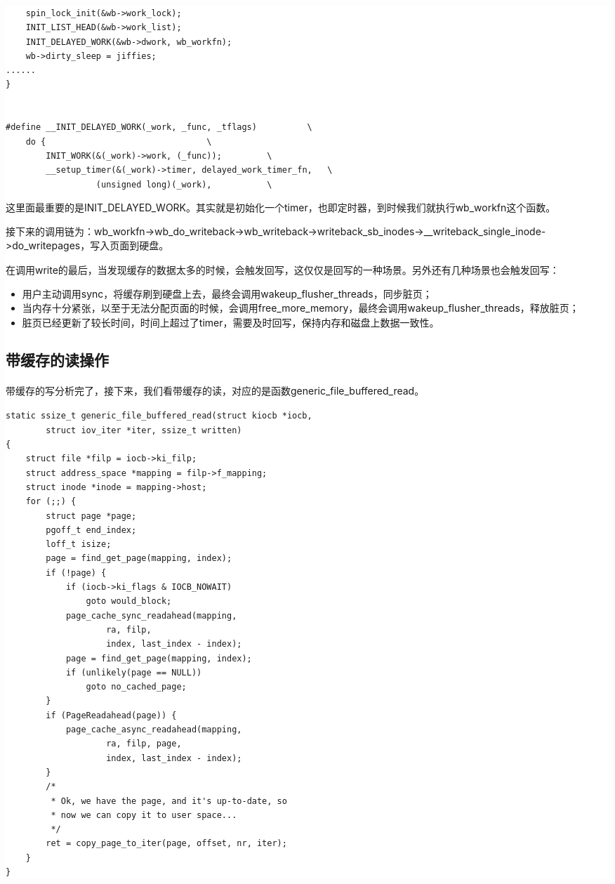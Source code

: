     	spin_lock_init(&wb->work_lock);
    	INIT_LIST_HEAD(&wb->work_list);
    	INIT_DELAYED_WORK(&wb->dwork, wb_workfn);
    	wb->dirty_sleep = jiffies;
    ......
    }
    
    
    #define __INIT_DELAYED_WORK(_work, _func, _tflags)			\
    	do {								\
    		INIT_WORK(&(_work)->work, (_func));			\
    		__setup_timer(&(_work)->timer, delayed_work_timer_fn,	\
    			      (unsigned long)(_work),			\
    

这里面最重要的是INIT_DELAYED_WORK。其实就是初始化一个timer，也即定时器，到时候我们就执行wb_workfn这个函数。

接下来的调用链为：wb_workfn->wb_do_writeback->wb_writeback->writeback_sb_inodes->__writeback_single_inode->do_writepages，写入页面到硬盘。

在调用write的最后，当发现缓存的数据太多的时候，会触发回写，这仅仅是回写的一种场景。另外还有几种场景也会触发回写：

  * 用户主动调用sync，将缓存刷到硬盘上去，最终会调用wakeup_flusher_threads，同步脏页；
  * 当内存十分紧张，以至于无法分配页面的时候，会调用free_more_memory，最终会调用wakeup_flusher_threads，释放脏页；
  * 脏页已经更新了较长时间，时间上超过了timer，需要及时回写，保持内存和磁盘上数据一致性。

## 带缓存的读操作

带缓存的写分析完了，接下来，我们看带缓存的读，对应的是函数generic_file_buffered_read。

    
    
    static ssize_t generic_file_buffered_read(struct kiocb *iocb,
    		struct iov_iter *iter, ssize_t written)
    {
    	struct file *filp = iocb->ki_filp;
    	struct address_space *mapping = filp->f_mapping;
    	struct inode *inode = mapping->host;
    	for (;;) {
    		struct page *page;
    		pgoff_t end_index;
    		loff_t isize;
    		page = find_get_page(mapping, index);
    		if (!page) {
    			if (iocb->ki_flags & IOCB_NOWAIT)
    				goto would_block;
    			page_cache_sync_readahead(mapping,
    					ra, filp,
    					index, last_index - index);
    			page = find_get_page(mapping, index);
    			if (unlikely(page == NULL))
    				goto no_cached_page;
    		}
    		if (PageReadahead(page)) {
    			page_cache_async_readahead(mapping,
    					ra, filp, page,
    					index, last_index - index);
    		}
    		/*
    		 * Ok, we have the page, and it's up-to-date, so
    		 * now we can copy it to user space...
    		 */
    		ret = copy_page_to_iter(page, offset, nr, iter);
        }
    }
    